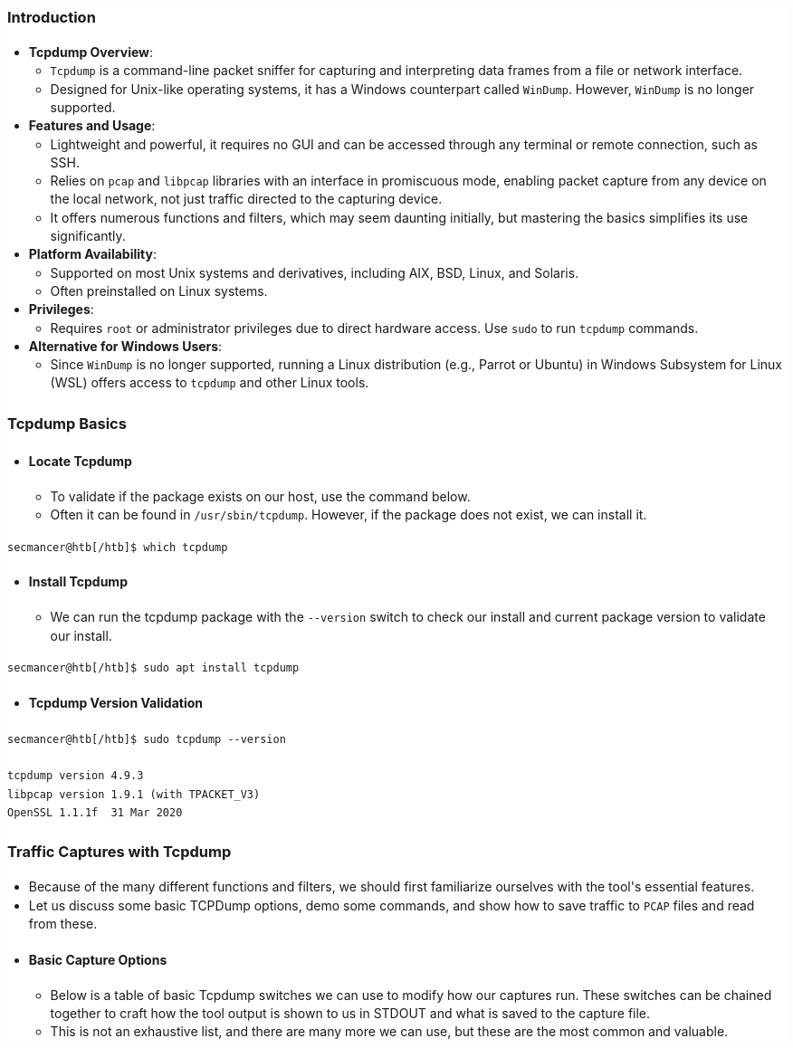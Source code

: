 ### Introduction
- **Tcpdump Overview**:
    - `Tcpdump` is a command-line packet sniffer for capturing and interpreting data frames from a file or network interface.
    - Designed for Unix-like operating systems, it has a Windows counterpart called `WinDump`. However, `WinDump` is no longer supported.
- **Features and Usage**:
    - Lightweight and powerful, it requires no GUI and can be accessed through any terminal or remote connection, such as SSH.
    - Relies on `pcap` and `libpcap` libraries with an interface in promiscuous mode, enabling packet capture from any device on the local network, not just traffic directed to the capturing device.
    - It offers numerous functions and filters, which may seem daunting initially, but mastering the basics simplifies its use significantly.
- **Platform Availability**:
    - Supported on most Unix systems and derivatives, including AIX, BSD, Linux, and Solaris.
    - Often preinstalled on Linux systems.
- **Privileges**:
    - Requires `root` or administrator privileges due to direct hardware access. Use `sudo` to run `tcpdump` commands.
- **Alternative for Windows Users**:
    - Since `WinDump` is no longer supported, running a Linux distribution (e.g., Parrot or Ubuntu) in Windows Subsystem for Linux (WSL) offers access to `tcpdump` and other Linux tools.


### Tcpdump Basics
- #### Locate Tcpdump
	- To validate if the package exists on our host, use the command below.
	- Often it can be found in `/usr/sbin/tcpdump`. However, if the package does not exist, we can install it.
```shell-session
secmancer@htb[/htb]$ which tcpdump
```
- #### Install Tcpdump
	- We can run the tcpdump package with the `--version` switch to check our install and current package version to validate our install.
```shell-session
secmancer@htb[/htb]$ sudo apt install tcpdump 
```
- #### Tcpdump Version Validation
```shell-session
secmancer@htb[/htb]$ sudo tcpdump --version

tcpdump version 4.9.3
libpcap version 1.9.1 (with TPACKET_V3)
OpenSSL 1.1.1f  31 Mar 2020
```




### Traffic Captures with Tcpdump
- Because of the many different functions and filters, we should first familiarize ourselves with the tool's essential features.
- Let us discuss some basic TCPDump options, demo some commands, and show how to save traffic to `PCAP` files and read from these.
- #### Basic Capture Options
	- Below is a table of basic Tcpdump switches we can use to modify how our captures run. These switches can be chained together to craft how the tool output is shown to us in STDOUT and what is saved to the capture file. 
	- This is not an exhaustive list, and there are many more we can use, but these are the most common and valuable.
